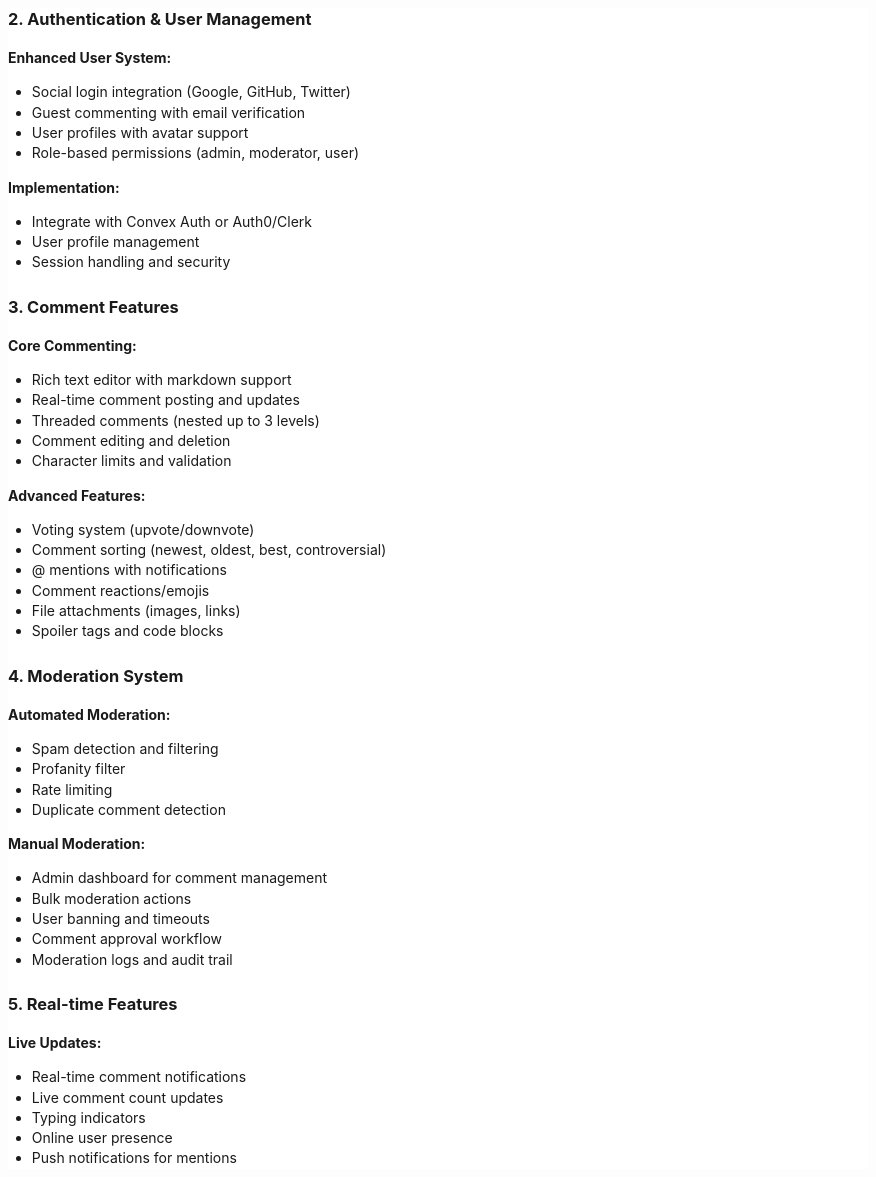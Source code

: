 ### 2. Authentication & User Management

**Enhanced User System:**
- Social login integration (Google, GitHub, Twitter)
- Guest commenting with email verification
- User profiles with avatar support
- Role-based permissions (admin, moderator, user)

**Implementation:**
- Integrate with Convex Auth or Auth0/Clerk
- User profile management
- Session handling and security

### 3. Comment Features

**Core Commenting:**
- Rich text editor with markdown support
- Real-time comment posting and updates
- Threaded comments (nested up to 3 levels)
- Comment editing and deletion
- Character limits and validation

**Advanced Features:**
- Voting system (upvote/downvote)
- Comment sorting (newest, oldest, best, controversial)
- @ mentions with notifications
- Comment reactions/emojis
- File attachments (images, links)
- Spoiler tags and code blocks

### 4. Moderation System

**Automated Moderation:**
- Spam detection and filtering
- Profanity filter
- Rate limiting
- Duplicate comment detection

**Manual Moderation:**
- Admin dashboard for comment management
- Bulk moderation actions
- User banning and timeouts
- Comment approval workflow
- Moderation logs and audit trail

### 5. Real-time Features

**Live Updates:**
- Real-time comment notifications
- Live comment count updates
- Typing indicators
- Online user presence
- Push notifications for mentions
